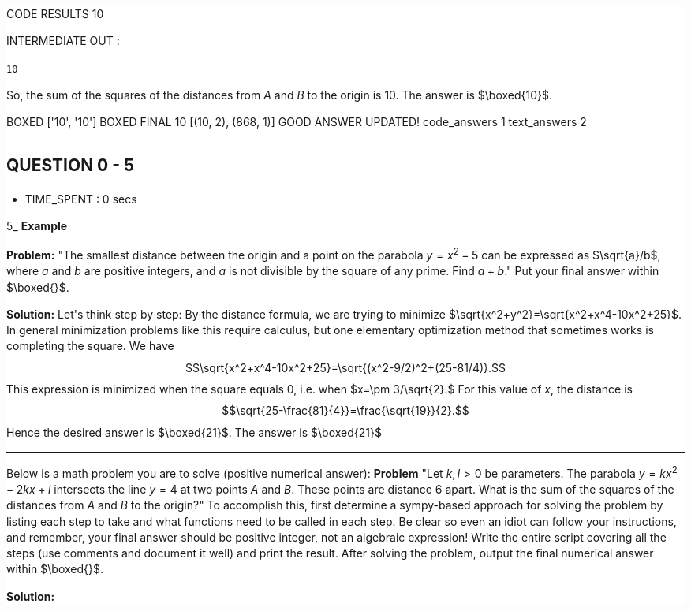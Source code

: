 CODE RESULTS 10

INTERMEDIATE OUT :
```output
10
```
So, the sum of the squares of the distances from $A$ and $B$ to the origin is $10$. The answer is $\boxed{10}$.

BOXED ['10', '10']
BOXED FINAL 10
[(10, 2), (868, 1)]
GOOD ANSWER UPDATED!
code_answers 1 text_answers 2



## QUESTION 0 - 5 
- TIME_SPENT : 0 secs

5_
**Example**

**Problem:** 
"The smallest distance between the origin and a point on the parabola $y=x^2-5$ can be expressed as $\sqrt{a}/b$, where $a$ and $b$ are positive integers, and $a$ is not divisible by the square of any prime.  Find $a+b$."
Put your final answer within $\boxed{}$.

**Solution:** 
Let's think step by step:
By the distance formula, we are trying to minimize $\sqrt{x^2+y^2}=\sqrt{x^2+x^4-10x^2+25}$. In general minimization problems like this require calculus, but one elementary optimization method that sometimes works is completing the square.  We have $$\sqrt{x^2+x^4-10x^2+25}=\sqrt{(x^2-9/2)^2+(25-81/4)}.$$This expression is minimized when the square equals $0$, i.e. when $x=\pm 3/\sqrt{2}.$ For this value of $x$, the distance is $$\sqrt{25-\frac{81}{4}}=\frac{\sqrt{19}}{2}.$$Hence the desired answer is $\boxed{21}$. The answer is $\boxed{21}$


---

Below is a math problem you are to solve (positive numerical answer):
**Problem**
"Let $k, l > 0$ be parameters. The parabola $y = kx^2 - 2kx + l$ intersects the line $y = 4$ at two points $A$ and $B$. These points are distance 6 apart. What is the sum of the squares of the distances from $A$ and $B$ to the origin?"
To accomplish this, first determine a sympy-based approach for solving the problem by listing each step to take and what functions need to be called in each step. Be clear so even an idiot can follow your instructions, and remember, your final answer should be positive integer, not an algebraic expression!
Write the entire script covering all the steps (use comments and document it well) and print the result. After solving the problem, output the final numerical answer within $\boxed{}$.

**Solution:** 

